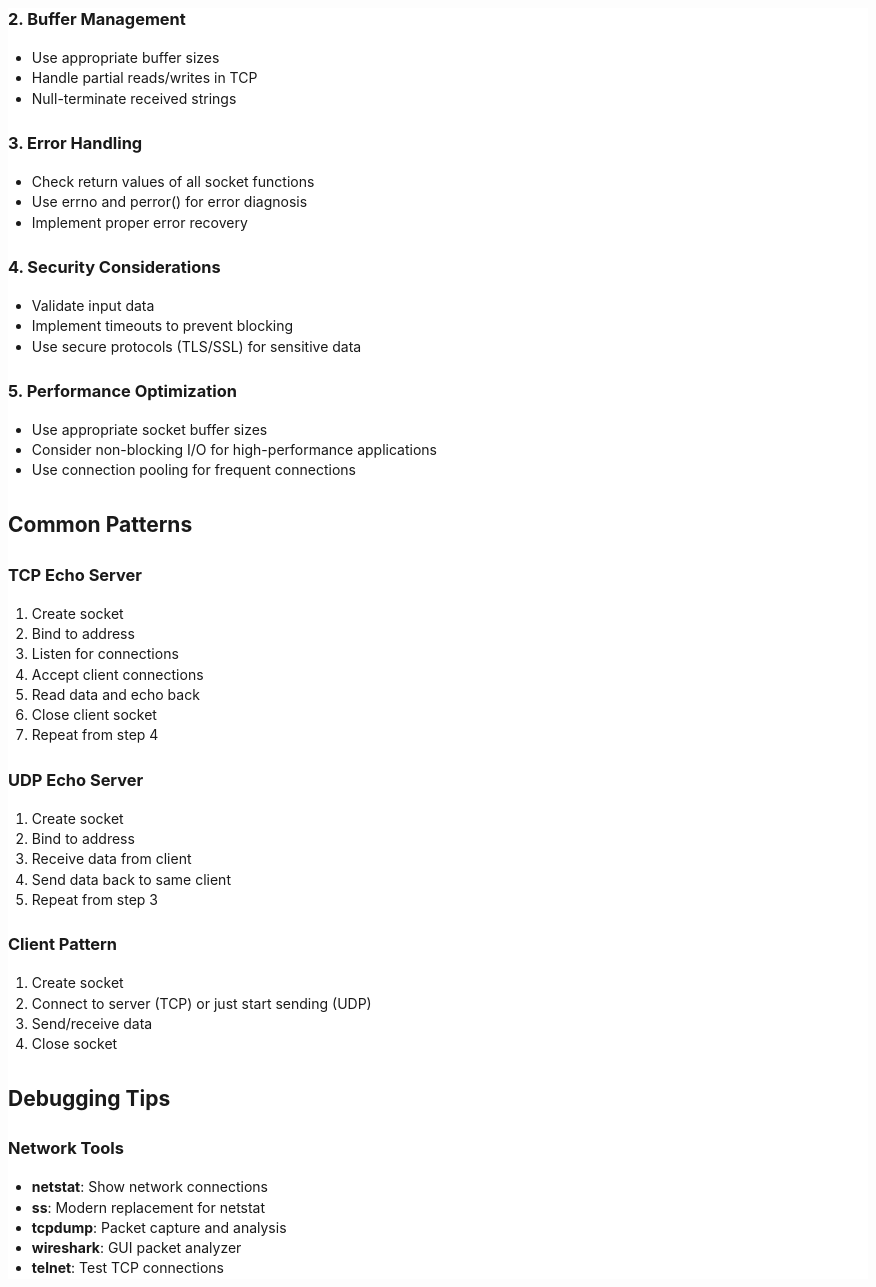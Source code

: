 ### 2. Buffer Management
- Use appropriate buffer sizes
- Handle partial reads/writes in TCP
- Null-terminate received strings

### 3. Error Handling
- Check return values of all socket functions
- Use errno and perror() for error diagnosis
- Implement proper error recovery

### 4. Security Considerations
- Validate input data
- Implement timeouts to prevent blocking
- Use secure protocols (TLS/SSL) for sensitive data

### 5. Performance Optimization
- Use appropriate socket buffer sizes
- Consider non-blocking I/O for high-performance applications
- Use connection pooling for frequent connections

## Common Patterns

### TCP Echo Server
1. Create socket
2. Bind to address
3. Listen for connections
4. Accept client connections
5. Read data and echo back
6. Close client socket
7. Repeat from step 4

### UDP Echo Server
1. Create socket
2. Bind to address
3. Receive data from client
4. Send data back to same client
5. Repeat from step 3

### Client Pattern
1. Create socket
2. Connect to server (TCP) or just start sending (UDP)
3. Send/receive data
4. Close socket

## Debugging Tips

### Network Tools
- **netstat**: Show network connections
- **ss**: Modern replacement for netstat
- **tcpdump**: Packet capture and analysis
- **wireshark**: GUI packet analyzer
- **telnet**: Test TCP connections
